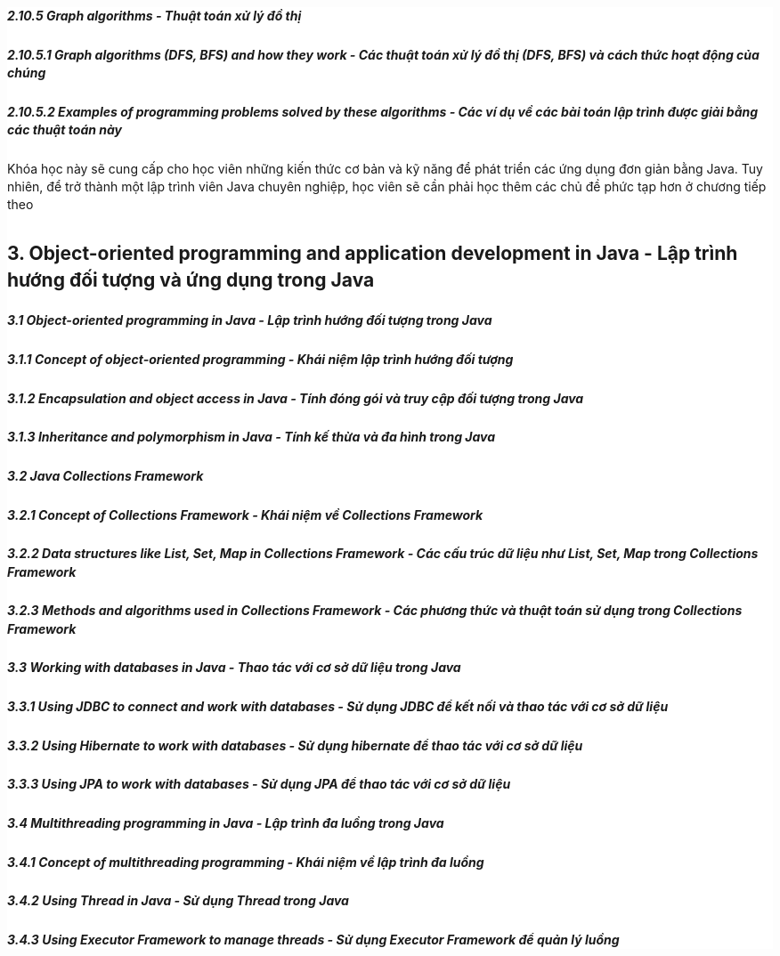 ##### 2.10.5 Graph algorithms - Thuật toán xử lý đồ thị
##### 2.10.5.1 Graph algorithms (DFS, BFS) and how they work - Các thuật toán xử lý đồ thị (DFS, BFS) và cách thức hoạt động của chúng
##### 2.10.5.2 Examples of programming problems solved by these algorithms - Các ví dụ về các bài toán lập trình được giải bằng các thuật toán này

Khóa học này sẽ cung cấp cho học viên những kiến thức cơ bản và kỹ năng để phát triển các ứng dụng đơn giản bằng Java. 
Tuy nhiên, để trở thành một lập trình viên Java chuyên nghiệp, học viên sẽ cần phải học thêm các chủ đề phức tạp hơn ở chương tiếp theo

## 3. Object-oriented programming and application development in Java - Lập trình hướng đối tượng và ứng dụng trong Java

##### 3.1 Object-oriented programming in Java - Lập trình hướng đối tượng trong Java
##### 3.1.1 Concept of object-oriented programming - Khái niệm lập trình hướng đối tượng
##### 3.1.2 Encapsulation and object access in Java - Tính đóng gói và truy cập đối tượng trong Java
##### 3.1.3 Inheritance and polymorphism in Java - Tính kế thừa và đa hình trong Java

##### 3.2 Java Collections Framework
##### 3.2.1 Concept of Collections Framework - Khái niệm về Collections Framework
##### 3.2.2 Data structures like List, Set, Map in Collections Framework - Các cấu trúc dữ liệu như List, Set, Map trong Collections Framework
##### 3.2.3 Methods and algorithms used in Collections Framework - Các phương thức và thuật toán sử dụng trong Collections Framework

##### 3.3 Working with databases in Java - Thao tác với cơ sở dữ liệu trong Java
##### 3.3.1 Using JDBC to connect and work with databases - Sử dụng JDBC để kết nối và thao tác với cơ sở dữ liệu
##### 3.3.2 Using Hibernate to work with databases - Sử dụng hibernate để thao tác với cơ sở dữ liệu
##### 3.3.3 Using JPA to work with databases - Sử dụng JPA để thao tác với cơ sở dữ liệu

##### 3.4 Multithreading programming in Java - Lập trình đa luồng trong Java
##### 3.4.1 Concept of multithreading programming - Khái niệm về lập trình đa luồng
##### 3.4.2 Using Thread in Java - Sử dụng Thread trong Java
##### 3.4.3 Using Executor Framework to manage threads - Sử dụng Executor Framework để quản lý luồng
